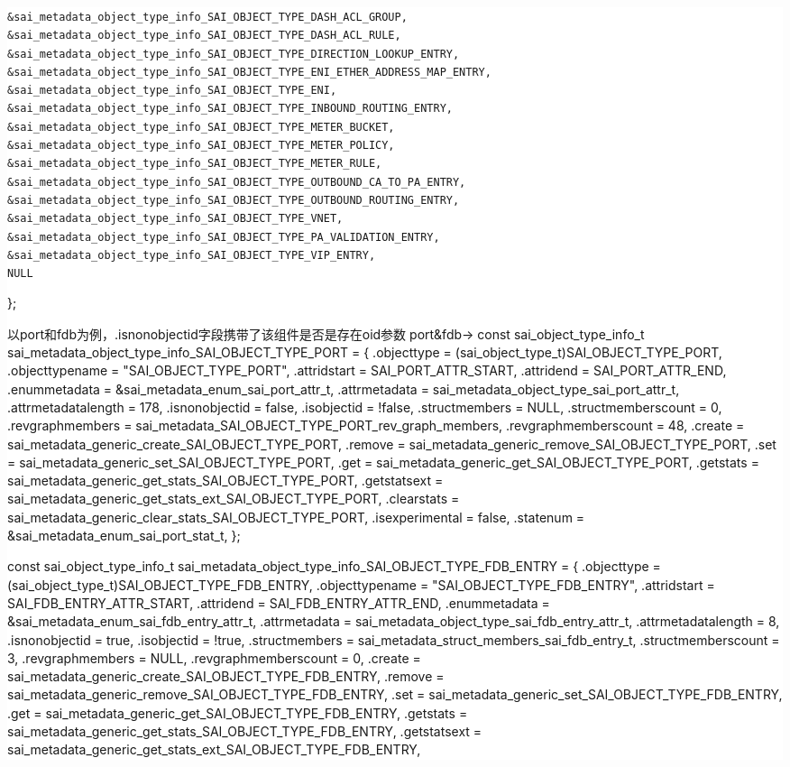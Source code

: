     &sai_metadata_object_type_info_SAI_OBJECT_TYPE_DASH_ACL_GROUP,
    &sai_metadata_object_type_info_SAI_OBJECT_TYPE_DASH_ACL_RULE,
    &sai_metadata_object_type_info_SAI_OBJECT_TYPE_DIRECTION_LOOKUP_ENTRY,
    &sai_metadata_object_type_info_SAI_OBJECT_TYPE_ENI_ETHER_ADDRESS_MAP_ENTRY,
    &sai_metadata_object_type_info_SAI_OBJECT_TYPE_ENI,
    &sai_metadata_object_type_info_SAI_OBJECT_TYPE_INBOUND_ROUTING_ENTRY,
    &sai_metadata_object_type_info_SAI_OBJECT_TYPE_METER_BUCKET,
    &sai_metadata_object_type_info_SAI_OBJECT_TYPE_METER_POLICY,
    &sai_metadata_object_type_info_SAI_OBJECT_TYPE_METER_RULE,
    &sai_metadata_object_type_info_SAI_OBJECT_TYPE_OUTBOUND_CA_TO_PA_ENTRY,
    &sai_metadata_object_type_info_SAI_OBJECT_TYPE_OUTBOUND_ROUTING_ENTRY,
    &sai_metadata_object_type_info_SAI_OBJECT_TYPE_VNET,
    &sai_metadata_object_type_info_SAI_OBJECT_TYPE_PA_VALIDATION_ENTRY,
    &sai_metadata_object_type_info_SAI_OBJECT_TYPE_VIP_ENTRY,
    NULL
};

以port和fdb为例，.isnonobjectid字段携带了该组件是否是存在oid参数
port&fdb->
const sai_object_type_info_t sai_metadata_object_type_info_SAI_OBJECT_TYPE_PORT = {
    .objecttype           = (sai_object_type_t)SAI_OBJECT_TYPE_PORT,
    .objecttypename       = "SAI_OBJECT_TYPE_PORT",
    .attridstart          = SAI_PORT_ATTR_START,
    .attridend            = SAI_PORT_ATTR_END,
    .enummetadata         = &sai_metadata_enum_sai_port_attr_t,
    .attrmetadata         = sai_metadata_object_type_sai_port_attr_t,
    .attrmetadatalength   = 178,
    .isnonobjectid        = false,
    .isobjectid           = !false,
    .structmembers        = NULL,
    .structmemberscount   = 0,
    .revgraphmembers      = sai_metadata_SAI_OBJECT_TYPE_PORT_rev_graph_members,
    .revgraphmemberscount = 48,
    .create               = sai_metadata_generic_create_SAI_OBJECT_TYPE_PORT,
    .remove               = sai_metadata_generic_remove_SAI_OBJECT_TYPE_PORT,
    .set                  = sai_metadata_generic_set_SAI_OBJECT_TYPE_PORT,
    .get                  = sai_metadata_generic_get_SAI_OBJECT_TYPE_PORT,
    .getstats             = sai_metadata_generic_get_stats_SAI_OBJECT_TYPE_PORT,
    .getstatsext          = sai_metadata_generic_get_stats_ext_SAI_OBJECT_TYPE_PORT,
    .clearstats           = sai_metadata_generic_clear_stats_SAI_OBJECT_TYPE_PORT,
    .isexperimental       = false,
    .statenum             = &sai_metadata_enum_sai_port_stat_t,
};
 
const sai_object_type_info_t sai_metadata_object_type_info_SAI_OBJECT_TYPE_FDB_ENTRY = {
    .objecttype           = (sai_object_type_t)SAI_OBJECT_TYPE_FDB_ENTRY,
    .objecttypename       = "SAI_OBJECT_TYPE_FDB_ENTRY",
    .attridstart          = SAI_FDB_ENTRY_ATTR_START,
    .attridend            = SAI_FDB_ENTRY_ATTR_END,
    .enummetadata         = &sai_metadata_enum_sai_fdb_entry_attr_t,
    .attrmetadata         = sai_metadata_object_type_sai_fdb_entry_attr_t,
    .attrmetadatalength   = 8,
    .isnonobjectid        = true,
    .isobjectid           = !true,
    .structmembers        = sai_metadata_struct_members_sai_fdb_entry_t,
    .structmemberscount   = 3,
    .revgraphmembers      = NULL,
    .revgraphmemberscount = 0,
    .create               = sai_metadata_generic_create_SAI_OBJECT_TYPE_FDB_ENTRY,
    .remove               = sai_metadata_generic_remove_SAI_OBJECT_TYPE_FDB_ENTRY,
    .set                  = sai_metadata_generic_set_SAI_OBJECT_TYPE_FDB_ENTRY,
    .get                  = sai_metadata_generic_get_SAI_OBJECT_TYPE_FDB_ENTRY,
    .getstats             = sai_metadata_generic_get_stats_SAI_OBJECT_TYPE_FDB_ENTRY,
    .getstatsext          = sai_metadata_generic_get_stats_ext_SAI_OBJECT_TYPE_FDB_ENTRY,